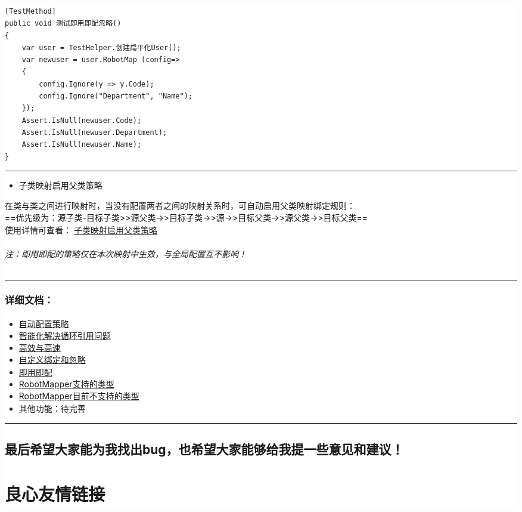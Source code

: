 ```CSharp
[TestMethod]
public void 测试即用即配忽略()
{
    var user = TestHelper.创建扁平化User();
    var newuser = user.RobotMap (config=> 
    {
        config.Ignore(y => y.Code);
        config.Ignore("Department", "Name");
    });
    Assert.IsNull(newuser.Code);
    Assert.IsNull(newuser.Department);
    Assert.IsNull(newuser.Name);
}
```

---
- 子类映射启用父类策略    

在类与类之间进行映射时，当没有配置两者之间的映射关系时，可自动启用父类映射绑定规则：    
==优先级为：源子类-目标子类>>源父类->>目标子类->>源->>目标父类->>源父类->>目标父类==    
使用详情可查看： [子类映射启用父类策略](http://u.720life.cn/g/2e71d0f0a5c601172267ba20d3a43c6e2d533abc848c283e36aed04e7822a707b1461bf52ccf30a5ca365bddb3a1386137f1e187220224961fac6ecfb3bbab3def0c341f0765f86633ced3ebf6ab2eb9d01d4cb499bea4d8e72ff0a962ded9508a25df808a6f7106d755157cc00bd58f12576923ab5c26263581005ae4dd30059bb8e96cf876093541153170474f94b1)

###### 注：即用即配的策略仅在本次映射中生效，与全局配置互不影响！

---
### 详细文档：

- [自动配置策略](https://gitee.com/wuyuege/RobotMapper/wikis/pages?title=默认配置规则&parent=)
- [智能化解决循环引用问题](https://gitee.com/wuyuege/RobotMapper/wikis/pages?title=智能化解决循环引用问题&parent=)
- [高效与高速](https://gitee.com/wuyuege/RobotMapper/wikis/pages?title=高效与高速&parent=)
- [自定义绑定和忽略](http://u.720life.cn/g/2e71d0f0a5c601172267ba20d3a43c6e2d533abc848c283e36aed04e7822a707ffcafe1f65cd741b438d6f036bbc16ed4cc5395077d1f977d91c571675420e23de3961def5cce390ca42bc9bbed452ee2ce793c9cc840727aadd678ab3813e8f)
- [即用即配](https://gitee.com/wuyuege/RobotMapper/wikis/pages?title=即用即配&parent=)
- [RobotMapper支持的类型](https://gitee.com/wuyuege/RobotMapper/wikis/pages?title=RobotMapper支持的类型&parent=)
- [RobotMapper目前不支持的类型](http://u.720life.cn/g/2e71d0f0a5c601172267ba20d3a43c6e2d533abc848c283e36aed04e7822a707ffcafe1f65cd741b438d6f036bbc16ed706da8d5b0350b6cdf1ece00aa46a72cfafe01b6f3db08cc955638d15fa382d2e28f6d2dcde67716a60f5a43bd25c20379f438f6818f0df2099a7e4a7b1f33cd)
- 其他功能：待完善

---

## 最后希望大家能为我找出bug，也希望大家能够给我提一些意见和建议！



 # 良心友情链接

